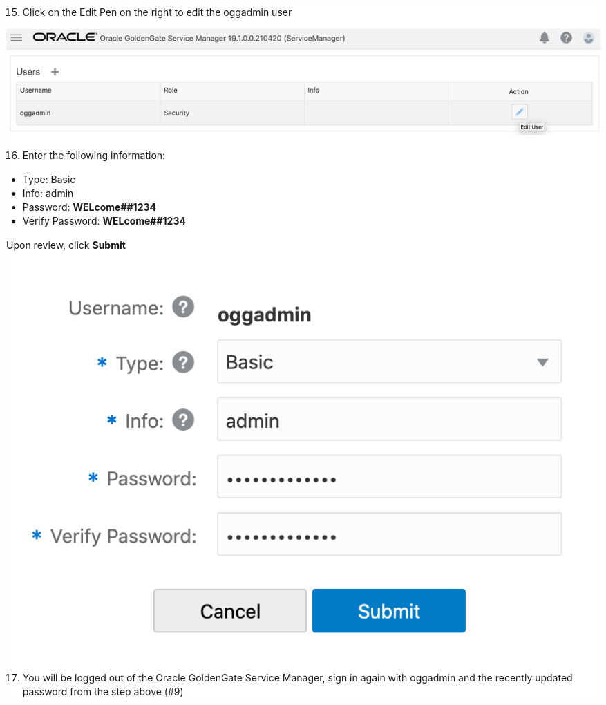 15. Click on the Edit Pen on the right to edit the oggadmin user

![](./images/ogg-edit-user-menu.png " ")

16. Enter the following information:

- Type: Basic
- Info: admin
- Password: __WELcome##1234__
- Verify Password: __WELcome##1234__

Upon review, click __Submit__

![](./images/ogg-edit-user-entry.png " ")

17. You will be logged out of the Oracle GoldenGate Service Manager, sign in again with oggadmin and the recently updated password from the step above (#9)
